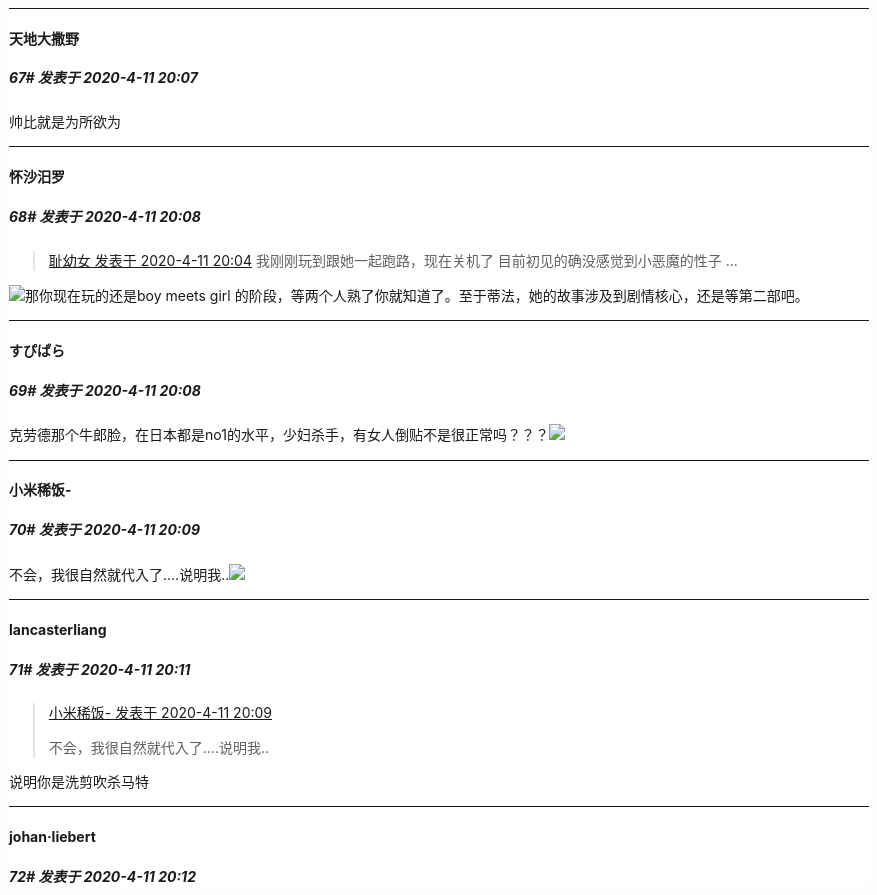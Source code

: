 
-----

####  天地大撒野  
##### 67#       发表于 2020-4-11 20:07


帅比就是为所欲为


-----

####  怀沙汨罗  
##### 68#       发表于 2020-4-11 20:08


<blockquote><a href="httphttps://bbs.saraba1st.com/2b/forum.php?mod=redirect&amp;goto=findpost&amp;pid=47049003&amp;ptid=1923638" target="_blank">耻幼女 发表于 2020-4-11 20:04</a>
我刚刚玩到跟她一起跑路，现在关机了
目前初见的确没感觉到小恶魔的性子 ...</blockquote>
<img src="https://static.saraba1st.com/image/smiley/face2017/009.gif" referrerpolicy="no-referrer">那你现在玩的还是boy meets girl 的阶段，等两个人熟了你就知道了。至于蒂法，她的故事涉及到剧情核心，还是等第二部吧。


-----

####  すぴぱら  
##### 69#       发表于 2020-4-11 20:08


克劳德那个牛郎脸，在日本都是no1的水平，少妇杀手，有女人倒贴不是很正常吗？？？<img src="https://static.saraba1st.com/image/smiley/face2017/066.png" referrerpolicy="no-referrer">


-----

####  小米稀饭-  
##### 70#       发表于 2020-4-11 20:09


不会，我很自然就代入了....说明我..<img src="https://static.saraba1st.com/image/smiley/face2017/065.png" referrerpolicy="no-referrer">


-----

####  lancasterliang  
##### 71#       发表于 2020-4-11 20:11


<blockquote><a href="httphttps://bbs.saraba1st.com/2b/forum.php?mod=redirect&amp;goto=findpost&amp;pid=47049059&amp;ptid=1923638" target="_blank">小米稀饭- 发表于 2020-4-11 20:09</a>

不会，我很自然就代入了....说明我..</blockquote>
说明你是洗剪吹杀马特


-----

####  johan·liebert  
##### 72#       发表于 2020-4-11 20:12
